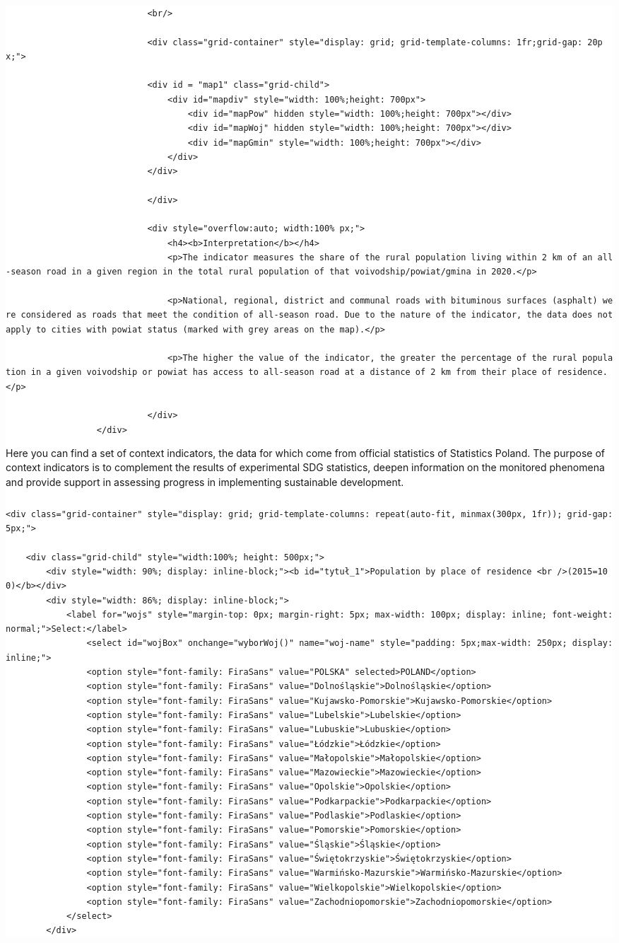 								<br/>

								<div class="grid-container" style="display: grid; grid-template-columns: 1fr;grid-gap: 20px;">

								<div id = "map1" class="grid-child">
									<div id="mapdiv" style="width: 100%;height: 700px">
										<div id="mapPow" hidden style="width: 100%;height: 700px"></div>
										<div id="mapWoj" hidden style="width: 100%;height: 700px"></div>
										<div id="mapGmin" style="width: 100%;height: 700px"></div>
									</div>
								</div>

								</div>

								<div style="overflow:auto; width:100% px;">
									<h4><b>Interpretation</b></h4>
									<p>The indicator measures the share of the rural population living within 2 km of an all-season road in a given region in the total rural population of that voivodship/powiat/gmina in 2020.</p>

									<p>National, regional, district and communal roads with bituminous surfaces (asphalt) were considered as roads that meet the condition of all-season road. Due to the nature of the indicator, the data does not apply to cities with powiat status (marked with grey areas on the map).</p>

									<p>The higher the value of the indicator, the greater the percentage of the rural population in a given voivodship or powiat has access to all-season road at a distance of 2 km from their place of residence.</p>

								</div>
					  </div>


<div role="tabpanel" class="tab-pane" id="dashboard" style="scroll-margin-top: 500px;">


<p style="margin-bottom: 24px;">Here you can find a set of context indicators, the data for which come from official statistics of Statistics Poland. The purpose of context indicators is to complement the results of experimental SDG statistics, deepen information on the monitored phenomena and provide support in assessing progress in implementing sustainable development.</p>

	<div class="grid-container" style="display: grid; grid-template-columns: repeat(auto-fit, minmax(300px, 1fr)); grid-gap: 5px;">

		<div class="grid-child" style="width:100%; height: 500px;">
			<div style="width: 90%; display: inline-block;"><b id="tytuł_1">Population by place of residence <br />(2015=100)</b></div>
			<div style="width: 86%; display: inline-block;">
				<label for="wojs" style="margin-top: 0px; margin-right: 5px; max-width: 100px; display: inline; font-weight: normal;">Select:</label>
					<select id="wojBox" onchange="wyborWoj()" name="woj-name" style="padding: 5px;max-width: 250px; display: inline;">
					<option style="font-family: FiraSans" value="POLSKA" selected>POLAND</option>
					<option style="font-family: FiraSans" value="Dolnośląskie">Dolnośląskie</option>
					<option style="font-family: FiraSans" value="Kujawsko-Pomorskie">Kujawsko-Pomorskie</option>
					<option style="font-family: FiraSans" value="Lubelskie">Lubelskie</option>
					<option style="font-family: FiraSans" value="Lubuskie">Lubuskie</option>
					<option style="font-family: FiraSans" value="Łódzkie">Łódzkie</option>
					<option style="font-family: FiraSans" value="Małopolskie">Małopolskie</option>
					<option style="font-family: FiraSans" value="Mazowieckie">Mazowieckie</option>
					<option style="font-family: FiraSans" value="Opolskie">Opolskie</option>
					<option style="font-family: FiraSans" value="Podkarpackie">Podkarpackie</option>
					<option style="font-family: FiraSans" value="Podlaskie">Podlaskie</option>
					<option style="font-family: FiraSans" value="Pomorskie">Pomorskie</option>
					<option style="font-family: FiraSans" value="Śląskie">Śląskie</option>
					<option style="font-family: FiraSans" value="Świętokrzyskie">Świętokrzyskie</option>
					<option style="font-family: FiraSans" value="Warmińsko-Mazurskie">Warmińsko-Mazurskie</option>
					<option style="font-family: FiraSans" value="Wielkopolskie">Wielkopolskie</option>
					<option style="font-family: FiraSans" value="Zachodniopomorskie">Zachodniopomorskie</option>
				</select>
			</div>